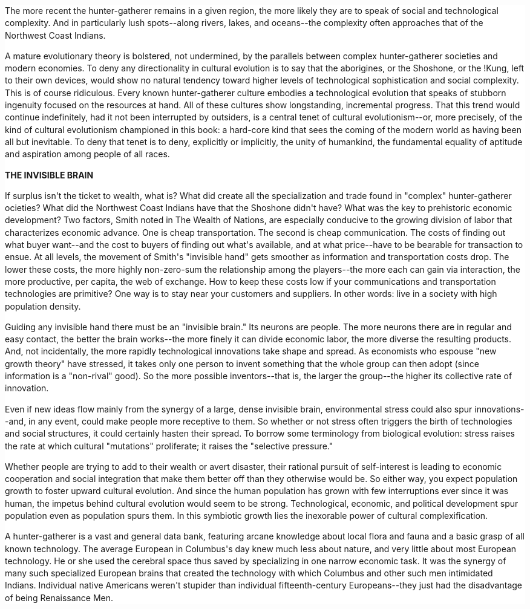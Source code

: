 The more recent the hunter-gatherer remains in a given region, the more likely they are to speak of social and technological complexity. And in particularly lush spots--along rivers, lakes, and oceans--the complexity often approaches that of the Northwest Coast Indians.
 
A mature evolutionary theory is bolstered, not undermined, by the parallels between complex hunter-gatherer societies and modern economies. To deny any directionality in cultural evolution is to say that the aborigines, or the Shoshone, or the !Kung, left to their own devices, would show no natural tendency toward higher levels of technological sophistication and social complexity. This is of course ridiculous. Every known hunter-gatherer culture embodies a technological evolution that speaks of stubborn ingenuity focused on the resources at hand. All of these cultures show longstanding, incremental progress. That this trend would continue indefinitely, had it not been interrupted by outsiders, is a central tenet of cultural evolutionism--or, more precisely, of the kind of cultural evolutionism championed in this book: a hard-core kind that sees the coming of the modern world as having been all but inevitable. To deny that tenet is to deny, explicitly or implicitly, the unity of humankind, the fundamental equality of aptitude and aspiration among people of all races.
 
**THE INVISIBLE BRAIN**
 
If surplus isn't the ticket to wealth, what is? What did create all the specialization and trade found in "complex" hunter-gatherer ocieties? What did the Northwest Coast Indians have that the Shoshone didn't have? What was the key to prehistoric economic development? Two factors, Smith noted in The Wealth of Nations, are especially conducive to the growing division of labor that characterizes economic advance. One is cheap transportation. The second is cheap communication. The costs of finding out what buyer want--and the cost to buyers of finding out what's available, and at what price--have to be bearable for transaction to ensue. At all levels, the movement of Smith's "invisible hand" gets smoother as information and transportation costs drop. The lower these costs, the more highly non-zero-sum the relationship among the players--the more each can gain via interaction, the more productive, per capita, the web of exchange. How to keep these costs low if your communications and transportation technologies are primitive? One way is to stay near your customers and suppliers. In other words: live in a society with high population density.
 
Guiding any invisible hand there must be an "invisible brain." Its neurons are people. The more neurons there are in regular and easy contact, the better the brain works--the more finely it can divide economic labor, the more diverse the resulting products. And, not incidentally, the more rapidly technological innovations take shape and spread. As economists who espouse "new growth theory" have stressed, it takes only one person to invent something that the whole group can then adopt (since information is a "non-rival" good). So the more possible inventors--that is, the larger the group--the higher its collective rate of innovation.
 
Even if new ideas flow mainly from the synergy of a large, dense invisible brain, environmental stress could also spur innovations--and, in any event, could make people more receptive to them. So whether or not stress often triggers the birth of technologies and social structures, it could certainly hasten their spread. To borrow some terminology from biological evolution: stress raises the rate at which cultural "mutations" proliferate; it raises the "selective pressure."
 
Whether people are trying to add to their wealth or avert disaster, their rational pursuit of self-interest is leading to economic cooperation and social integration that make them better off than they otherwise would be. So either way, you expect population growth to foster upward cultural evolution. And since the human population has grown with few interruptions ever since it was human, the impetus behind cultural evolution would seem to be strong. Technological, economic, and political development spur population even as population spurs them. In this symbiotic growth lies the inexorable power of cultural complexification.
 
A hunter-gatherer is a vast and general data bank, featuring arcane knowledge about local flora and fauna and a basic grasp of all known technology. The average European in Columbus's day knew much less about nature, and very little about most European technology. He or she used the cerebral space thus saved by specializing in one narrow economic task. It was the synergy of many such specialized European brains that created the technology with which Columbus and other such men intimidated Indians. Individual native Americans weren't stupider than individual fifteenth-century Europeans--they just had the disadvantage of being Renaissance Men.
 